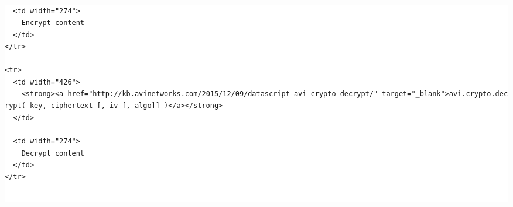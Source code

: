       <td width="274">
        Encrypt content
      </td>
    </tr>
    
    <tr>
      <td width="426">
        <strong><a href="http://kb.avinetworks.com/2015/12/09/datascript-avi-crypto-decrypt/" target="_blank">avi.crypto.decrypt( key, ciphertext [, iv [, algo]] )</a></strong>
      </td>
      
      <td width="274">
        Decrypt content
      </td>
    </tr>
  </tbody>
</table>  